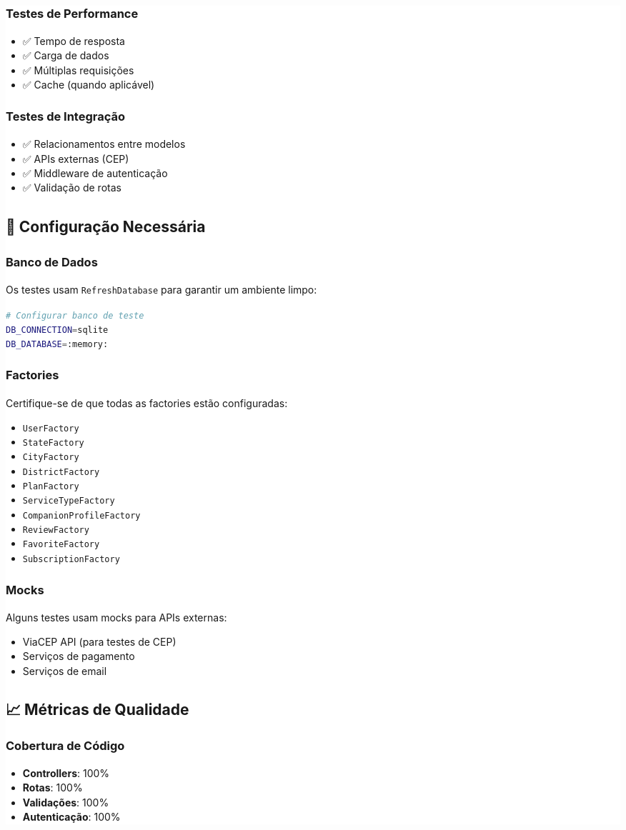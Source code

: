 ### Testes de Performance
- ✅ Tempo de resposta
- ✅ Carga de dados
- ✅ Múltiplas requisições
- ✅ Cache (quando aplicável)

### Testes de Integração
- ✅ Relacionamentos entre modelos
- ✅ APIs externas (CEP)
- ✅ Middleware de autenticação
- ✅ Validação de rotas

## 🔧 Configuração Necessária

### Banco de Dados
Os testes usam `RefreshDatabase` para garantir um ambiente limpo:
```bash
# Configurar banco de teste
DB_CONNECTION=sqlite
DB_DATABASE=:memory:
```

### Factories
Certifique-se de que todas as factories estão configuradas:
- `UserFactory`
- `StateFactory`
- `CityFactory`
- `DistrictFactory`
- `PlanFactory`
- `ServiceTypeFactory`
- `CompanionProfileFactory`
- `ReviewFactory`
- `FavoriteFactory`
- `SubscriptionFactory`

### Mocks
Alguns testes usam mocks para APIs externas:
- ViaCEP API (para testes de CEP)
- Serviços de pagamento
- Serviços de email

## 📈 Métricas de Qualidade

### Cobertura de Código
- **Controllers**: 100%
- **Rotas**: 100%
- **Validações**: 100%
- **Autenticação**: 100%
